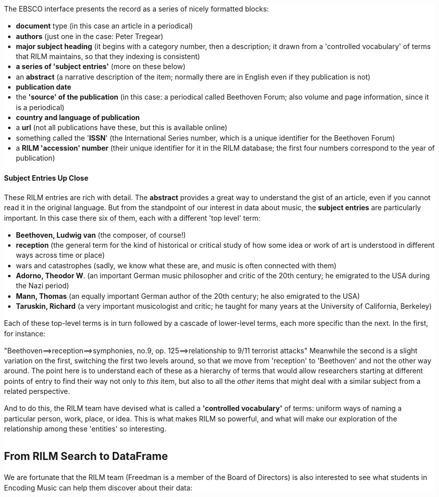 The EBSCO interface presents the record as a series of nicely formatted blocks:

- **document** type (in this case an article in a periodical)
- **authors** (just one in the case: Peter Tregear) 
- **major subject heading** (it begins with a category number, then a description; it drawn from a 'controlled vocabulary' of terms that RILM maintains, so that they indexing is consistent)
- **a series of 'subject entries'** (more on these below)
- an **abstract** (a narrative description of the item; normally there are in English even if they publication is not)
- **publication date**
- the **'source' of the publication** (in this case: a periodical called Beethoven Forum; also volume and page information, since it is a periodical)
- **country and language of publication**
- a **url** (not all publications have these, but this is available online)
- something called the '**ISSN**' (the International Series number, which is a unique identifier for the Beethoven Forum)
- a **RILM 'accession' number** (their unique identifier for it in the RILM database; the first four numbers correspond to the year of publication)

#### Subject Entries Up Close

These RILM entries are rich with detail.  The **abstract** provides a great way to understand the gist of an article, even if you cannot read it in the original language.  But from the standpoint of our interest in data about music, the **subject entries** are particularly important.  In this case there six of them, each with a different 'top level' term:

- **Beethoven, Ludwig van** (the composer, of course!)
- **reception** (the general term for the kind of historical or critical study of how some idea or work of art is understood in different ways across time or place)
- wars and catastrophes (sadly, we know what these are, and music is often connected with them)
- **Adorno, Theodor W**. (an important German music philosopher and critic of the 20th century; he emigrated to the USA during the Nazi period)
- **Mann, Thomas** (an equally important German author of the 20th century; he also emigrated to the USA)
- **Taruskin, Richard** (a very important musicologist and critic; he taught for many years at the University of California, Berkeley)

Each of these top-level terms is in turn followed by a cascade of lower-level terms, each more specific than the next. In the first, for instance:

"Beethoven==>reception==>symphonies, no.9, op. 125==>relationship to 9/11 terrorist attacks"
Meanwhile the second is a slight variation on the first, switching the first two levels around, so that we move from 'reception' to 'Beethoven' and not the other way around. The point here is to understand each of these as a hierarchy of terms that would allow researchers starting at different points of entry to find their way not only to *this* item, but also to all the *other* items that might deal with a similar subject from a related perspective.

And to do this, the RILM team have devised what is called a **'controlled vocabulary'** of terms:  uniform ways of naming a particular person, work, place, or idea.  This is what makes RILM so powerful, and what will make our exploration of the relationship among these 'entities' so interesting.

## From RILM Search to DataFrame

We are fortunate that the RILM team (Freedman is a member of the Board of Directors) is also interested to see what students in Encoding Music can help them discover about their data:
